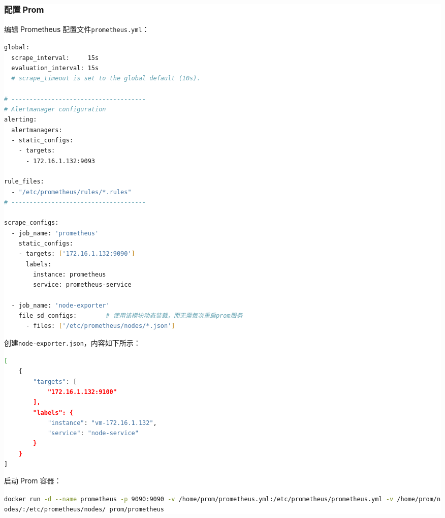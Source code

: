 ### 配置 Prom

编辑 Prometheus 配置文件`prometheus.yml`：

```bash
global:
  scrape_interval:     15s 
  evaluation_interval: 15s  
  # scrape_timeout is set to the global default (10s).

# -------------------------------------
# Alertmanager configuration
alerting:
  alertmanagers:
  - static_configs:
    - targets:
      - 172.16.1.132:9093

rule_files:
  - "/etc/prometheus/rules/*.rules"
# -------------------------------------

scrape_configs:
  - job_name: 'prometheus'
    static_configs:
    - targets: ['172.16.1.132:9090']
      labels:
        instance: prometheus
        service: prometheus-service

  - job_name: 'node-exporter'
    file_sd_configs:		# 使用该模块动态装载，而无需每次重启prom服务
      - files: ['/etc/prometheus/nodes/*.json']
```

创建`node-exporter.json`，内容如下所示：

```bash
[
    {
        "targets": [
            "172.16.1.132:9100"
        ],
        "labels": {
            "instance": "vm-172.16.1.132",
            "service": "node-service"
        }
    }
]
```

启动 Prom 容器：

```bash
docker run -d --name prometheus -p 9090:9090 -v /home/prom/prometheus.yml:/etc/prometheus/prometheus.yml -v /home/prom/nodes/:/etc/prometheus/nodes/ prom/prometheus
```
